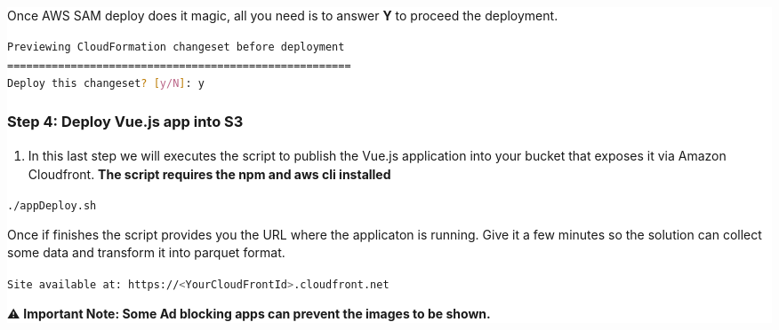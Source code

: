 Once AWS SAM deploy does it magic, all you need is to answer **Y** to proceed the deployment.

```bash
Previewing CloudFormation changeset before deployment
======================================================
Deploy this changeset? [y/N]: y
```

### Step 4: Deploy Vue.js app into S3

1. In this last step we will executes the script to publish the Vue.js application into your bucket that exposes it via Amazon Cloudfront. **The script requires the npm and aws cli installed**
```bash
./appDeploy.sh 
```

Once if finishes the script provides you the URL where the applicaton is running. Give it a few minutes so the solution can collect some data and transform it into parquet format. 

```bash
Site available at: https://<YourCloudFrontId>.cloudfront.net
```

:warning: **Important Note: Some Ad blocking apps can prevent the images to be shown.** 
